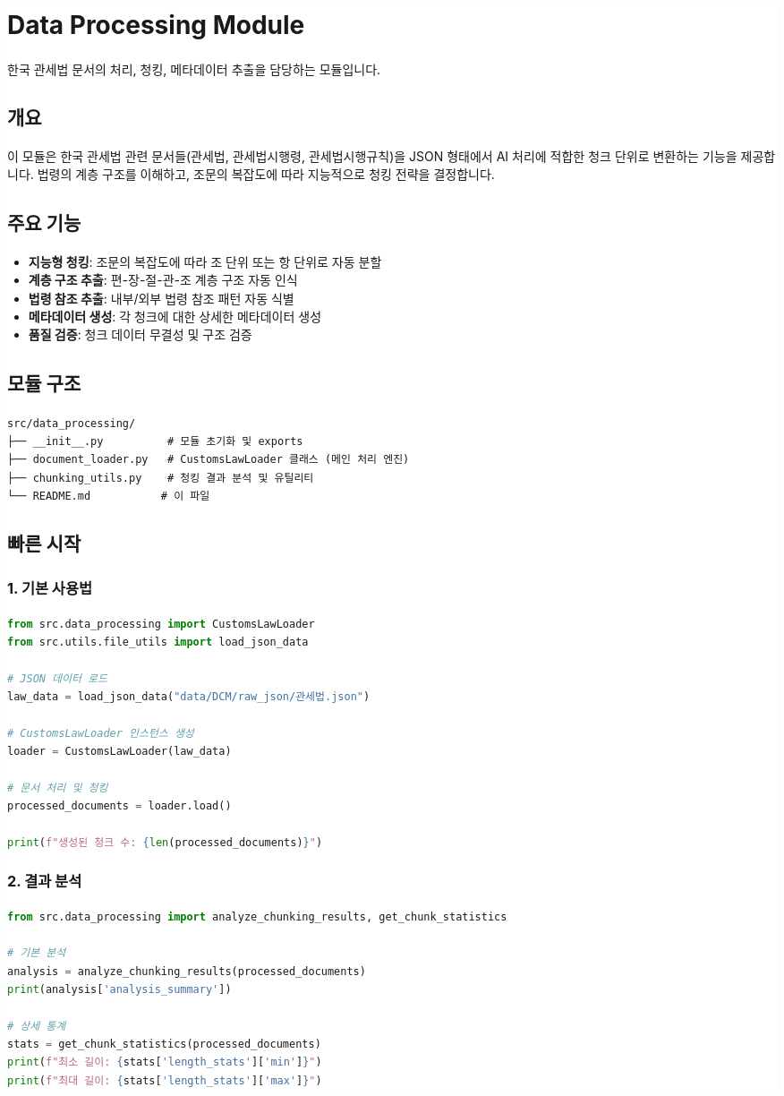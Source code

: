 # Data Processing Module

한국 관세법 문서의 처리, 청킹, 메타데이터 추출을 담당하는 모듈입니다.

## 개요

이 모듈은 한국 관세법 관련 문서들(관세법, 관세법시행령, 관세법시행규칙)을 JSON 형태에서 AI 처리에 적합한 청크 단위로 변환하는 기능을 제공합니다. 법령의 계층 구조를 이해하고, 조문의 복잡도에 따라 지능적으로 청킹 전략을 결정합니다.

## 주요 기능

- **지능형 청킹**: 조문의 복잡도에 따라 조 단위 또는 항 단위로 자동 분할
- **계층 구조 추출**: 편-장-절-관-조 계층 구조 자동 인식
- **법령 참조 추출**: 내부/외부 법령 참조 패턴 자동 식별
- **메타데이터 생성**: 각 청크에 대한 상세한 메타데이터 생성
- **품질 검증**: 청크 데이터 무결성 및 구조 검증

## 모듈 구조

```
src/data_processing/
├── __init__.py          # 모듈 초기화 및 exports
├── document_loader.py   # CustomsLawLoader 클래스 (메인 처리 엔진)
├── chunking_utils.py    # 청킹 결과 분석 및 유틸리티
└── README.md           # 이 파일
```

## 빠른 시작

### 1. 기본 사용법

```python
from src.data_processing import CustomsLawLoader
from src.utils.file_utils import load_json_data

# JSON 데이터 로드
law_data = load_json_data("data/DCM/raw_json/관세법.json")

# CustomsLawLoader 인스턴스 생성
loader = CustomsLawLoader(law_data)

# 문서 처리 및 청킹
processed_documents = loader.load()

print(f"생성된 청크 수: {len(processed_documents)}")
```

### 2. 결과 분석

```python
from src.data_processing import analyze_chunking_results, get_chunk_statistics

# 기본 분석
analysis = analyze_chunking_results(processed_documents)
print(analysis['analysis_summary'])

# 상세 통계
stats = get_chunk_statistics(processed_documents)
print(f"최소 길이: {stats['length_stats']['min']}")
print(f"최대 길이: {stats['length_stats']['max']}")
```
